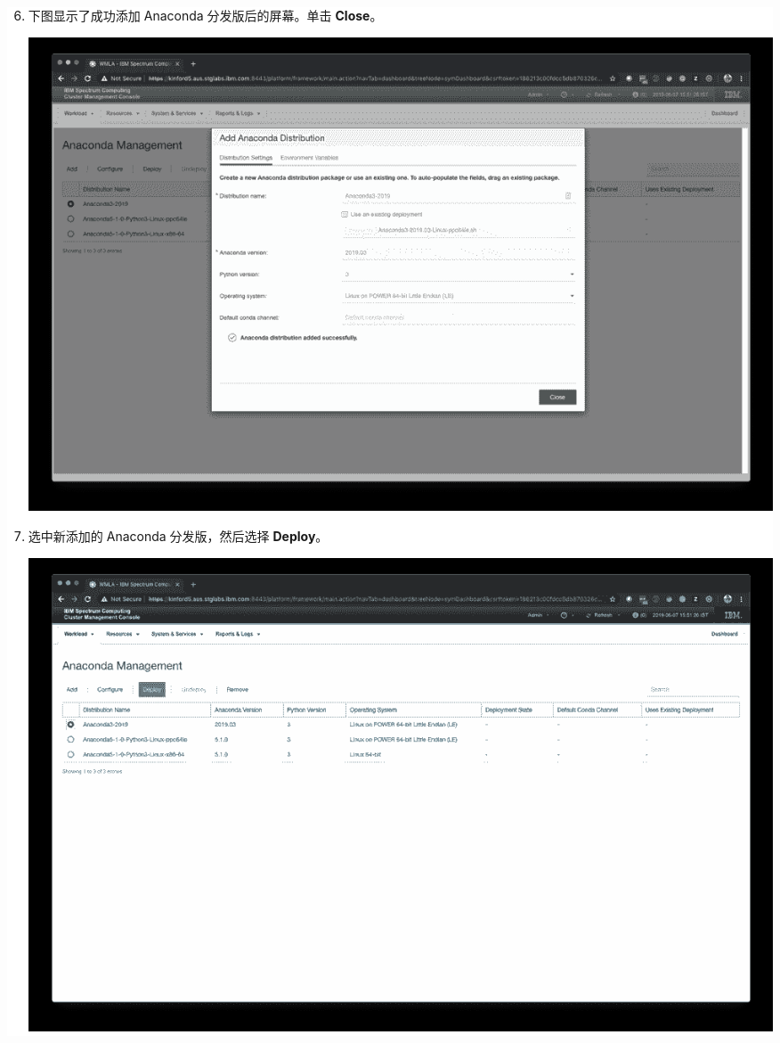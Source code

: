 6.  下图显示了成功添加 Anaconda 分发版后的屏幕。单击 **Close**。

    ![已成功添加 Anaconda](img/b9eae48644c332d28ceda04faeb3ceb7.png)

7.  选中新添加的 Anaconda 分发版，然后选择 **Deploy**。

    ![部署 Anaconda](img/1d33e5c2c6f76dd1e2a6dc3cea416d43.png)
